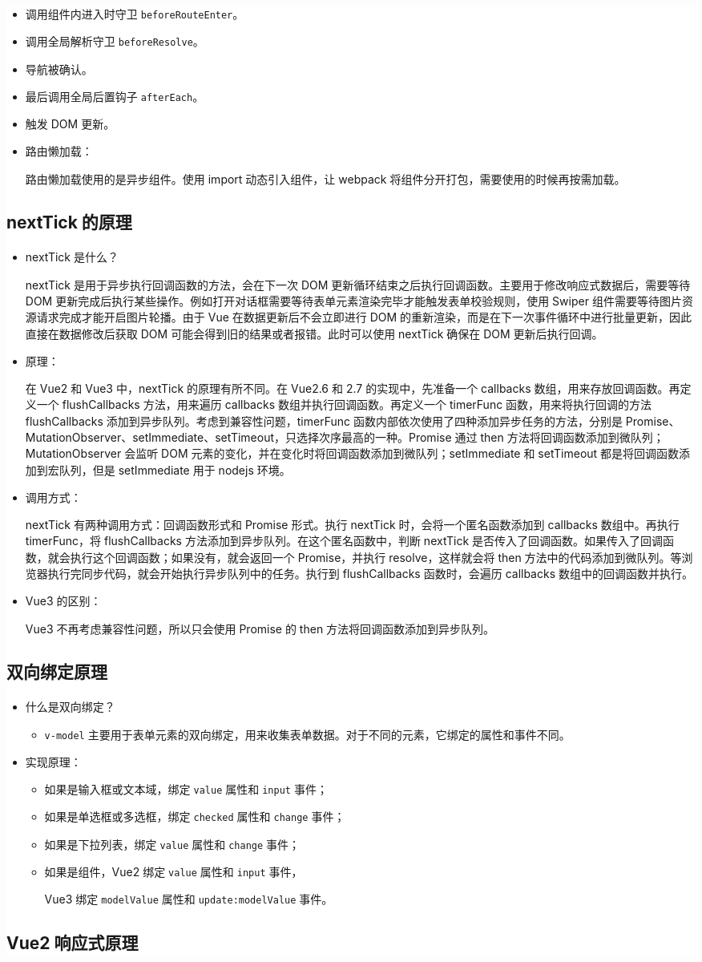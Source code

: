   - 调用组件内进入时守卫 `beforeRouteEnter`。
  
  - 调用全局解析守卫 `beforeResolve`。
  
  - 导航被确认。
  
  - 最后调用全局后置钩子 `afterEach`。
  
  - 触发 DOM 更新。
  
- 路由懒加载：

  路由懒加载使用的是异步组件。使用 import 动态引入组件，让 webpack 将组件分开打包，需要使用的时候再按需加载。


## nextTick 的原理

- nextTick 是什么？

  nextTick 是用于异步执行回调函数的方法，会在下一次 DOM 更新循环结束之后执行回调函数。主要用于修改响应式数据后，需要等待 DOM 更新完成后执行某些操作。例如打开对话框需要等待表单元素渲染完毕才能触发表单校验规则，使用 Swiper 组件需要等待图片资源请求完成才能开启图片轮播。由于 Vue 在数据更新后不会立即进行 DOM 的重新渲染，而是在下一次事件循环中进行批量更新，因此直接在数据修改后获取 DOM 可能会得到旧的结果或者报错。此时可以使用 nextTick 确保在 DOM 更新后执行回调。

- 原理：

  在 Vue2 和 Vue3 中，nextTick 的原理有所不同。在 Vue2.6 和 2.7 的实现中，先准备一个 callbacks 数组，用来存放回调函数。再定义一个 flushCallbacks 方法，用来遍历 callbacks 数组并执行回调函数。再定义一个 timerFunc 函数，用来将执行回调的方法 flushCallbacks 添加到异步队列。考虑到兼容性问题，timerFunc 函数内部依次使用了四种添加异步任务的方法，分别是 Promise、MutationObserver、setImmediate、setTimeout，只选择次序最高的一种。Promise 通过 then 方法将回调函数添加到微队列；MutationObserver 会监听 DOM 元素的变化，并在变化时将回调函数添加到微队列；setImmediate 和 setTimeout 都是将回调函数添加到宏队列，但是 setImmediate 用于 nodejs 环境。

- 调用方式：

  nextTick 有两种调用方式：回调函数形式和 Promise 形式。执行 nextTick 时，会将一个匿名函数添加到 callbacks 数组中。再执行 timerFunc，将 flushCallbacks 方法添加到异步队列。在这个匿名函数中，判断 nextTick 是否传入了回调函数。如果传入了回调函数，就会执行这个回调函数；如果没有，就会返回一个 Promise，并执行 resolve，这样就会将 then 方法中的代码添加到微队列。等浏览器执行完同步代码，就会开始执行异步队列中的任务。执行到 flushCallbacks 函数时，会遍历 callbacks 数组中的回调函数并执行。

- Vue3 的区别：

  Vue3 不再考虑兼容性问题，所以只会使用 Promise 的 then 方法将回调函数添加到异步队列。

## 双向绑定原理

- 什么是双向绑定？

  - `v-model` 主要用于表单元素的双向绑定，用来收集表单数据。对于不同的元素，它绑定的属性和事件不同。

- 实现原理：

  - 如果是输入框或文本域，绑定 `value` 属性和 `input` 事件；

  - 如果是单选框或多选框，绑定 `checked` 属性和 `change` 事件；

  - 如果是下拉列表，绑定 `value` 属性和 `change` 事件；

  - 如果是组件，Vue2 绑定 `value` 属性和 `input` 事件，

    Vue3 绑定 `modelValue` 属性和 `update:modelValue` 事件。

## Vue2 响应式原理
